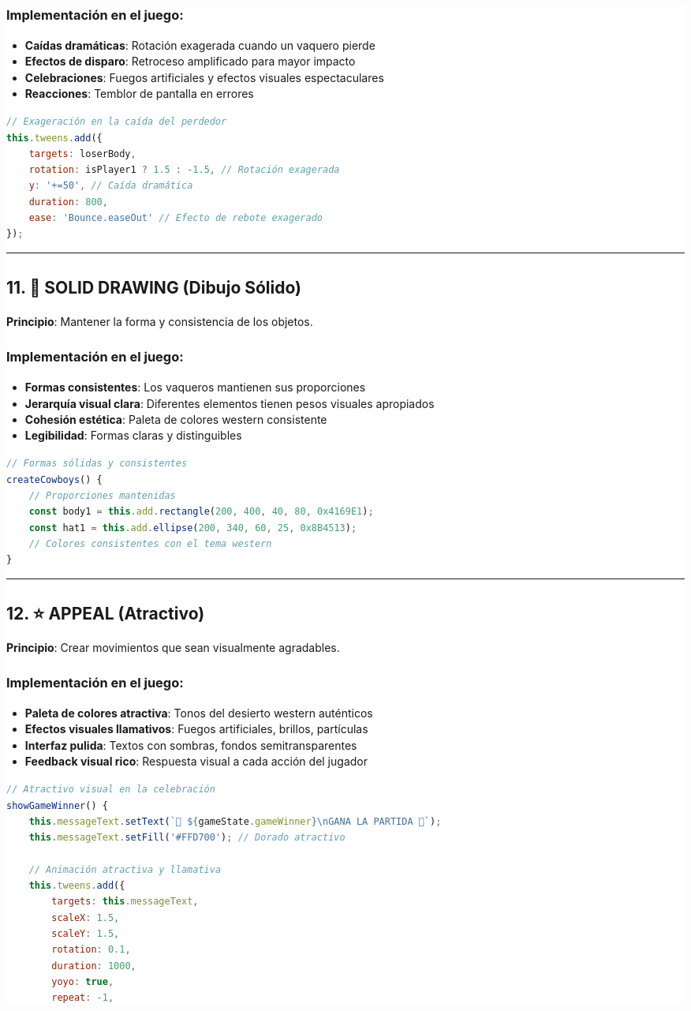 ### Implementación en el juego:
- **Caídas dramáticas**: Rotación exagerada cuando un vaquero pierde
- **Efectos de disparo**: Retroceso amplificado para mayor impacto
- **Celebraciones**: Fuegos artificiales y efectos visuales espectaculares
- **Reacciones**: Temblor de pantalla en errores

```javascript
// Exageración en la caída del perdedor
this.tweens.add({
    targets: loserBody,
    rotation: isPlayer1 ? 1.5 : -1.5, // Rotación exagerada
    y: '+=50', // Caída dramática
    duration: 800,
    ease: 'Bounce.easeOut' // Efecto de rebote exagerado
});
```

---

## 11. 🎨 **SOLID DRAWING** (Dibujo Sólido)
**Principio**: Mantener la forma y consistencia de los objetos.

### Implementación en el juego:
- **Formas consistentes**: Los vaqueros mantienen sus proporciones
- **Jerarquía visual clara**: Diferentes elementos tienen pesos visuales apropiados
- **Cohesión estética**: Paleta de colores western consistente
- **Legibilidad**: Formas claras y distinguibles

```javascript
// Formas sólidas y consistentes
createCowboys() {
    // Proporciones mantenidas
    const body1 = this.add.rectangle(200, 400, 40, 80, 0x4169E1);
    const hat1 = this.add.ellipse(200, 340, 60, 25, 0x8B4513);
    // Colores consistentes con el tema western
}
```

---

## 12. ⭐ **APPEAL** (Atractivo)
**Principio**: Crear movimientos que sean visualmente agradables.

### Implementación en el juego:
- **Paleta de colores atractiva**: Tonos del desierto western auténticos
- **Efectos visuales llamativos**: Fuegos artificiales, brillos, partículas
- **Interfaz pulida**: Textos con sombras, fondos semitransparentes
- **Feedback visual rico**: Respuesta visual a cada acción del jugador

```javascript
// Atractivo visual en la celebración
showGameWinner() {
    this.messageText.setText(`🎉 ${gameState.gameWinner}\nGANA LA PARTIDA 🎉`);
    this.messageText.setFill('#FFD700'); // Dorado atractivo
    
    // Animación atractiva y llamativa
    this.tweens.add({
        targets: this.messageText,
        scaleX: 1.5,
        scaleY: 1.5,
        rotation: 0.1,
        duration: 1000,
        yoyo: true,
        repeat: -1,
```